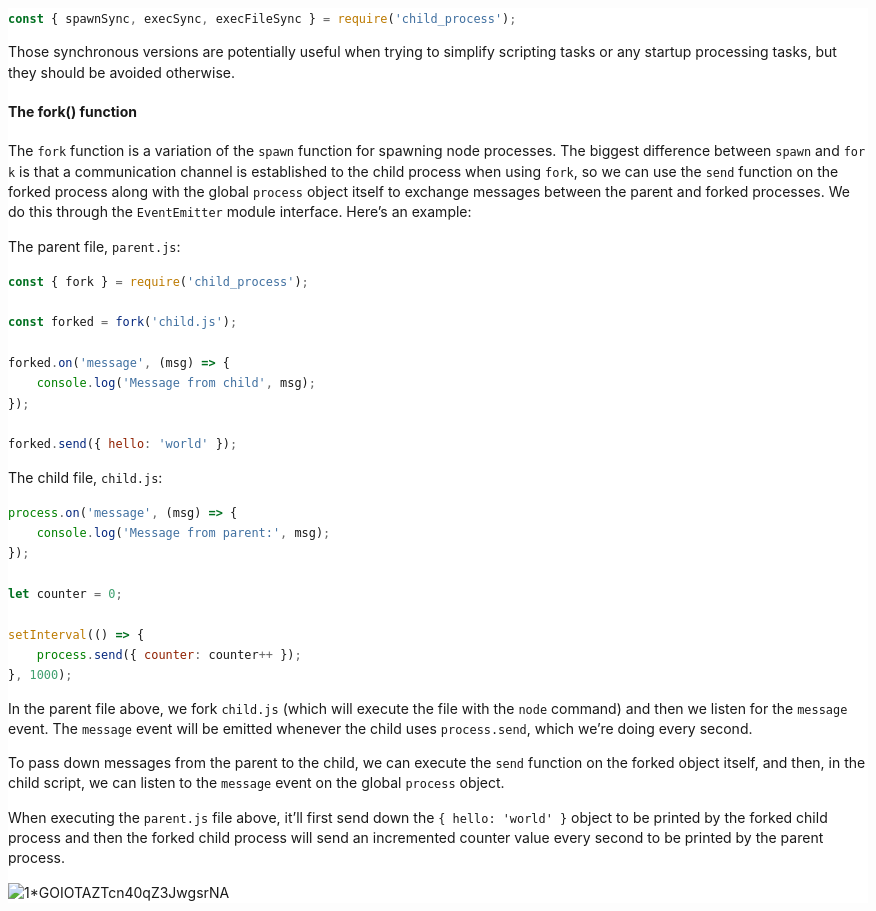 ```js
const { spawnSync, execSync, execFileSync } = require('child_process');
```

Those synchronous versions are potentially useful when trying to simplify scripting tasks or any startup processing tasks, but they should be avoided otherwise.

#### The fork() function

The `fork` function is a variation of the `spawn` function for spawning node processes. The biggest difference between `spawn` and `fork` is that a communication channel is established to the child process when using `fork`, so we can use the `send` function on the forked process along with the global `process` object itself to exchange messages between the parent and forked processes. We do this through the `EventEmitter` module interface. Here’s an example:

The parent file, `parent.js`:

```js
const { fork } = require('child_process');

const forked = fork('child.js');

forked.on('message', (msg) => {
	console.log('Message from child', msg);
});

forked.send({ hello: 'world' });
```

The child file, `child.js`:

```js
process.on('message', (msg) => {
	console.log('Message from parent:', msg);
});

let counter = 0;

setInterval(() => {
	process.send({ counter: counter++ });
}, 1000);
```

In the parent file above, we fork `child.js` (which will execute the file with the `node` command) and then we listen for the `message` event. The `message` event will be emitted whenever the child uses `process.send`, which we’re doing every second.

To pass down messages from the parent to the child, we can execute the `send` function on the forked object itself, and then, in the child script, we can listen to the `message` event on the global `process` object.

When executing the `parent.js` file above, it’ll first send down the `{ hello: 'world' }` object to be printed by the forked child process and then the forked child process will send an incremented counter value every second to be printed by the parent process.

![1*GOIOTAZTcn40qZ3JwgsrNA](https://cdn-media-1.freecodecamp.org/images/1*GOIOTAZTcn40qZ3JwgsrNA.gif)
